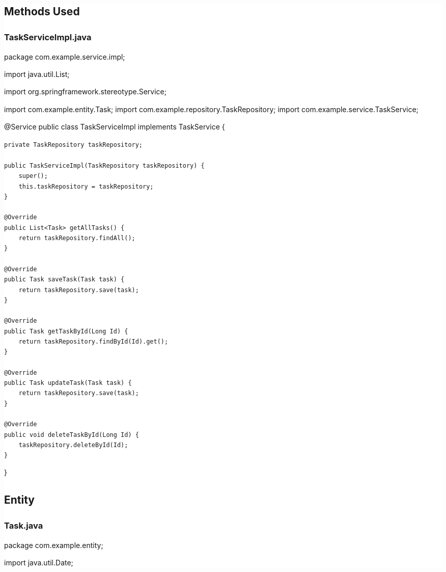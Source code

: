 ## Methods Used ##
### TaskServiceImpl.java ###
package com.example.service.impl;

import java.util.List;

import org.springframework.stereotype.Service;

import com.example.entity.Task;
import com.example.repository.TaskRepository;
import com.example.service.TaskService;

@Service
public class TaskServiceImpl implements TaskService {

	private TaskRepository taskRepository;

	public TaskServiceImpl(TaskRepository taskRepository) {
		super();
		this.taskRepository = taskRepository;
	}

	@Override
	public List<Task> getAllTasks() {
		return taskRepository.findAll();
	}

	@Override
	public Task saveTask(Task task) {
		return taskRepository.save(task);
	}

	@Override
	public Task getTaskById(Long Id) {
		return taskRepository.findById(Id).get();
	}

	@Override
	public Task updateTask(Task task) {
		return taskRepository.save(task);
	}
	
	@Override
	public void deleteTaskById(Long Id) {
		taskRepository.deleteById(Id);
	}

}

## Entity ##
### Task.java ###
package com.example.entity;

import java.util.Date;
